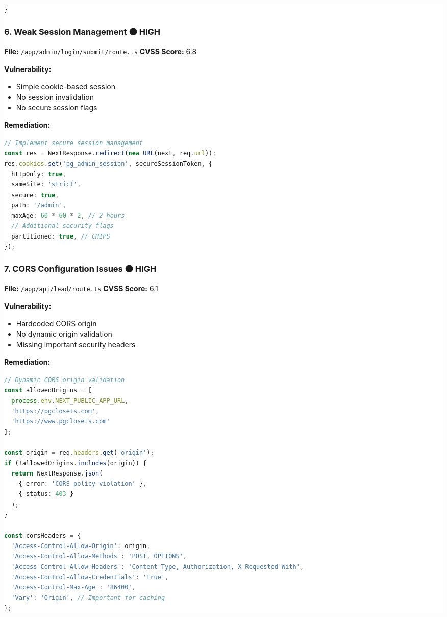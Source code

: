 ```typescript
}
```

### 6. Weak Session Management 🟠 **HIGH**
**File:** `/app/admin/login/submit/route.ts`
**CVSS Score:** 6.8

**Vulnerability:**
- Simple cookie-based session
- No session invalidation
- No secure session flags

**Remediation:**
```typescript
// Implement secure session management
const res = NextResponse.redirect(new URL(next, req.url));
res.cookies.set('pg_admin_session', secureSessionToken, {
  httpOnly: true,
  sameSite: 'strict',
  secure: true,
  path: '/admin',
  maxAge: 60 * 60 * 2, // 2 hours
  // Additional security flags
  partitioned: true, // CHIPS
});
```

### 7. CORS Configuration Issues 🟠 **HIGH**
**File:** `/app/api/lead/route.ts`
**CVSS Score:** 6.1

**Vulnerability:**
- Hardcoded CORS origin
- No dynamic origin validation
- Missing important security headers

**Remediation:**
```typescript
// Dynamic CORS origin validation
const allowedOrigins = [
  process.env.NEXT_PUBLIC_APP_URL,
  'https://pgclosets.com',
  'https://www.pgclosets.com'
];

const origin = req.headers.get('origin');
if (!allowedOrigins.includes(origin)) {
  return NextResponse.json(
    { error: 'CORS policy violation' },
    { status: 403 }
  );
}

const corsHeaders = {
  'Access-Control-Allow-Origin': origin,
  'Access-Control-Allow-Methods': 'POST, OPTIONS',
  'Access-Control-Allow-Headers': 'Content-Type, Authorization, X-Requested-With',
  'Access-Control-Allow-Credentials': 'true',
  'Access-Control-Max-Age': '86400',
  'Vary': 'Origin', // Important for caching
};
```
